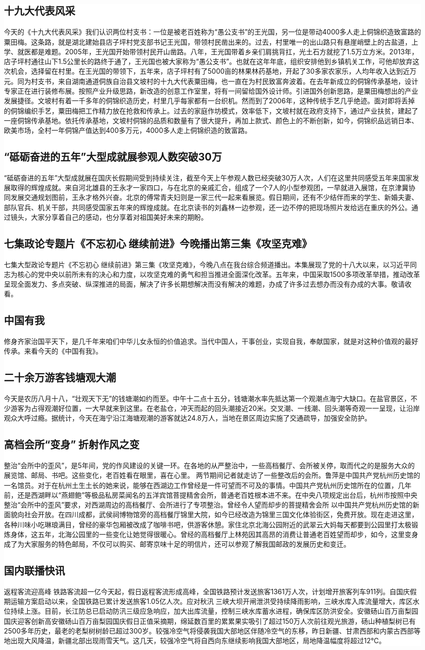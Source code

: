
## 十九大代表风采


今天的《十九大代表风采》我们认识两位村支书：一位是被老百姓称为“愚公支书”的王光国，另一位是带动4000多人走上侗锦织造致富路的粟田梅。这条路，就是湖北建始县店子坪村党支部书记王光国，带领村民凿出来的。过去，村里唯一的出山路只有悬崖峭壁上的古盐道，上学、就医都是难题。2005年，王光国开始带领村民开山凿路。八年，王光国带着乡亲们肩挑背扛，光土石方就挖了1.5万立方米。2013年，店子坪村通往山下1.5公里长的路终于通了，王光国也被大家称为“愚公支书”。也就在这年年底，组织安排他到乡镇机关工作，可他却放弃这次机会，选择留在村里。在王光国的带领下，五年来，店子坪村有了5000亩的林果林药基地，开起了30多家农家乐，人均年收入达到近万元。同为村支书，来自湖南通道侗族自治县文坡村的十九大代表粟田梅，也一直在为村民致富奔波着。在去年新成立的侗锦传承基地，设计专家正在进行装修布展。按照产业升级思路，新改造的创意工作室里，将有一间留给国外设计师。引进国外创新思路，是粟田梅想出的产业发展捷径。文坡村有着一千多年的侗锦织造历史，村里几乎每家都有一台织机。然而到了2006年，这种传统手艺几乎绝迹。面对即将丢掉的侗锦编织手艺，粟田梅把工作精力放在抢救和传承上。过去的家庭作坊模式，效率低下，文坡村就在政府支持下，通过产业扶贫，建起了一座侗锦传承基地。依托传承基地，文坡村侗锦的品质和数量有了很大提升，再加上款式、颜色上的不断创新，如今，侗锦织品远销日本、欧美市场，全村一年侗锦产值达到400多万元，4000多人走上侗锦织造的致富路。


## “砥砺奋进的五年”大型成就展参观人数突破30万


“砥砺奋进的五年”大型成就展在国庆长假期间受到持续关注，截至今天上午参观人数已经突破30万人次，人们在这里共同感受五年来国家发展取得的辉煌成就。来自河北雄县的王永才一家四口，与在北京的亲戚汇合，组成了一个7人的小型参观团，一早就进入展馆，在京津冀协同发展交通规划图前，王永才格外兴奋。北京的傅常青夫妇则是一家三代一起来看展览。假日期间，还有不少结伴而来的学生、新婚夫妻、部队官兵、机关干部，共同感受国家五年来的辉煌成就。在北京读书的刘鑫林一边参观，还一边不停的把现场照片发给远在重庆的外公。通过镜头，大家分享着自己的感动，也分享着对祖国美好未来的期盼。


## 七集政论专题片《不忘初心 继续前进》今晚播出第三集《攻坚克难》


七集大型政论专题片《不忘初心 继续前进》第三集《攻坚克难》，今晚八点在我台综合频道播出。本集展现了党的十八大以来，以习近平同志为核心的党中央以前所未有的决心和力度，以攻坚克难的勇气和担当推进全面深化改革。五年来，中国采取1500多项改革举措，推动改革呈现全面发力、多点突破、纵深推进的局面，解决了许多长期想解决而没有解决的难题，办成了许多过去想办而没有办成的大事。敬请收看。


## 中国有我


修身齐家治国平天下，是几千年来咱们中华儿女永恒的价值追求。当代中国人，干事创业，实现自我，奉献国家，就是对这种价值观的最好传承。来看今天的《中国有我》。


## 二十余万游客钱塘观大潮


今天是农历八月十八，“壮观天下无”的钱塘潮如约而至。中午十二点十五分，钱塘潮水率先抵达第一个观潮点海宁大缺口。在盐官景区，不少游客为占得观潮好位置，一大早就来到这里。在老盐仓，冲天而起的回头潮接近20米。交叉潮、一线潮、回头潮等奇观一一呈现，让沿岸观众大呼过瘾。据统计，今天在海宁沿江海塘观潮的游客就达24.8万人，当地在景区周边实施了交通疏导，加强安全防护。


## 高档会所“变身” 折射作风之变


整治“会所中的歪风”，是5年间，党的作风建设的关键一环。在各地的从严整治中，一些高档餐厅、会所被关停，取而代之的是服务大众的展览馆、邮局、书吧。这些变化，老百姓看在眼里，喜在心里。 两节期间记者就走访了一些整改后的会所。鲁萍是中国共产党杭州历史馆的一名馆员。对于在杭州土生土长的她来说，能够在西湖边工作曾经是一件可望而不可及的事情。中国共产党杭州历史馆所在的位置，几年前，还是西湖畔以“燕翅鲍”等极品私房菜闻名的五洋宾馆菩提精舍会所，普通老百姓根本进不来。在中央八项规定出台后，杭州市按照中央整治“会所中的歪风”要求，对西湖周边的高档餐厅、会所进行了专项整治。曾经令人望而却步的菩提精舍会所 以中国共产党杭州历史馆的新面貌向社会开放。在四川成都，武侯祠博物馆旁的高档餐厅锦里大院，如今已经改造为锦里三国文化体验街区，免费开放。现在走进这里，各种川味小吃琳琅满目，曾经的豪华包厢被改成了咖啡书吧，供游客休憩。家住北京北海公园附近的武翠云大妈每天都要到公园里打太极锻炼身体，这五年，北海公园里的一些变化让她觉得很暖心。曾经的高档餐厅上林苑因其高昂的消费让普通老百姓望而却步，如今，这里变身成了为大家服务的特色邮局，不仅可以购买、邮寄京味十足的明信片，还可以参观了解我国邮政的发展历史和变迁。


## 国内联播快讯


返程客流迎高峰 铁路客流超一亿今天起，假日返程客流形成高峰，全国铁路预计发送旅客1361万人次，计划增开旅客列车911列。自国庆假期运输方案启动以来，全国铁路已累计发送旅客1.05亿人次。应对秋汛 三峡大坝开闸泄洪受持续降雨影响，三峡水库入库流量增大，库区水位持续上涨。目前，长江防总已启动防汛三级应急响应，加大出库流量，控制三峡水库蓄水进程，确保库区防洪安全。安徽砀山百万亩梨园国庆迎客创新高安徽砀山百万亩梨园国庆假日正值采摘期，绵延数百里的累累果实吸引了超过150万人次前往观光旅游，砀山种植梨树已有2500多年历史，最老的老梨树树龄已超过300岁。较强冷空气将侵袭我国大部地区伴随冷空气的东移，昨日新疆、甘肃西部和内蒙古西部等地出现大风降温，新疆北部出现雨雪天气。这几天，较强冷空气将自西向东继续影响我国大部地区，局地降温幅度将超过12℃。
